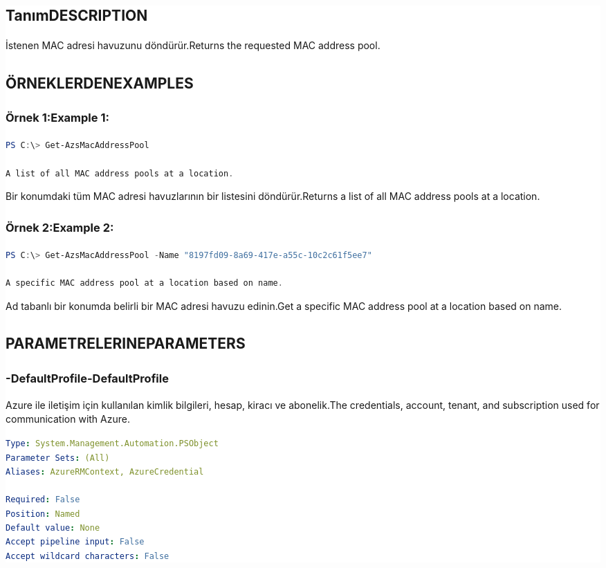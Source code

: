 ## <span data-ttu-id="a0d75-108">Tanım</span><span class="sxs-lookup"><span data-stu-id="a0d75-108">DESCRIPTION</span></span>
<span data-ttu-id="a0d75-109">İstenen MAC adresi havuzunu döndürür.</span><span class="sxs-lookup"><span data-stu-id="a0d75-109">Returns the requested MAC address pool.</span></span>

## <span data-ttu-id="a0d75-110">ÖRNEKLERDEN</span><span class="sxs-lookup"><span data-stu-id="a0d75-110">EXAMPLES</span></span>

### <span data-ttu-id="a0d75-111">Örnek 1:</span><span class="sxs-lookup"><span data-stu-id="a0d75-111">Example 1:</span></span>
```powershell
PS C:\> Get-AzsMacAddressPool

A list of all MAC address pools at a location.
```

<span data-ttu-id="a0d75-112">Bir konumdaki tüm MAC adresi havuzlarının bir listesini döndürür.</span><span class="sxs-lookup"><span data-stu-id="a0d75-112">Returns a list of all MAC address pools at a location.</span></span>

### <span data-ttu-id="a0d75-113">Örnek 2:</span><span class="sxs-lookup"><span data-stu-id="a0d75-113">Example 2:</span></span>
```powershell
PS C:\> Get-AzsMacAddressPool -Name "8197fd09-8a69-417e-a55c-10c2c61f5ee7"

A specific MAC address pool at a location based on name.
```

<span data-ttu-id="a0d75-114">Ad tabanlı bir konumda belirli bir MAC adresi havuzu edinin.</span><span class="sxs-lookup"><span data-stu-id="a0d75-114">Get a specific MAC address pool at a location based on name.</span></span>

## <span data-ttu-id="a0d75-115">PARAMETRELERINE</span><span class="sxs-lookup"><span data-stu-id="a0d75-115">PARAMETERS</span></span>

### <span data-ttu-id="a0d75-116">-DefaultProfile</span><span class="sxs-lookup"><span data-stu-id="a0d75-116">-DefaultProfile</span></span>
<span data-ttu-id="a0d75-117">Azure ile iletişim için kullanılan kimlik bilgileri, hesap, kiracı ve abonelik.</span><span class="sxs-lookup"><span data-stu-id="a0d75-117">The credentials, account, tenant, and subscription used for communication with Azure.</span></span>

```yaml
Type: System.Management.Automation.PSObject
Parameter Sets: (All)
Aliases: AzureRMContext, AzureCredential

Required: False
Position: Named
Default value: None
Accept pipeline input: False
Accept wildcard characters: False

```
